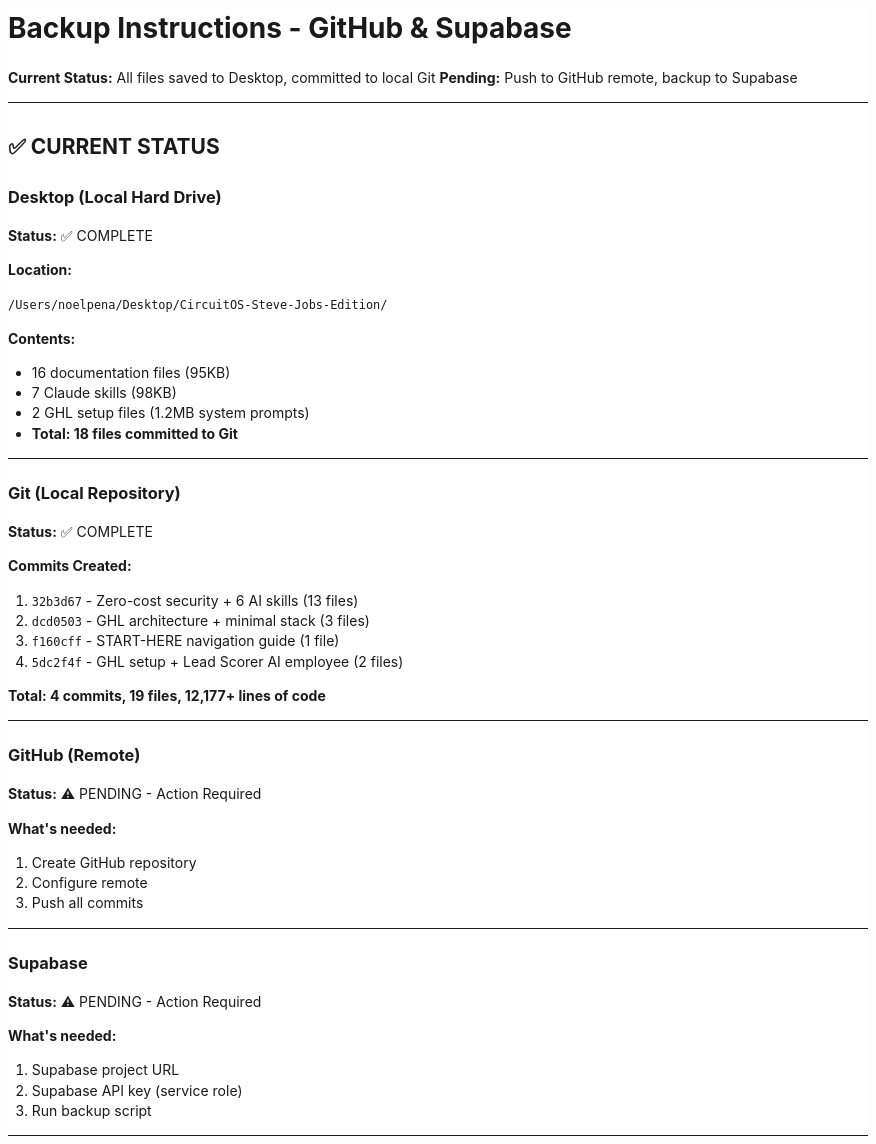 # Backup Instructions - GitHub & Supabase

**Current Status:** All files saved to Desktop, committed to local Git
**Pending:** Push to GitHub remote, backup to Supabase

---

## ✅ CURRENT STATUS

### Desktop (Local Hard Drive)
**Status:** ✅ COMPLETE

**Location:**
```
/Users/noelpena/Desktop/CircuitOS-Steve-Jobs-Edition/
```

**Contents:**
- 16 documentation files (95KB)
- 7 Claude skills (98KB)
- 2 GHL setup files (1.2MB system prompts)
- **Total: 18 files committed to Git**

---

### Git (Local Repository)
**Status:** ✅ COMPLETE

**Commits Created:**
1. `32b3d67` - Zero-cost security + 6 AI skills (13 files)
2. `dcd0503` - GHL architecture + minimal stack (3 files)
3. `f160cff` - START-HERE navigation guide (1 file)
4. `5dc2f4f` - GHL setup + Lead Scorer AI employee (2 files)

**Total: 4 commits, 19 files, 12,177+ lines of code**

---

### GitHub (Remote)
**Status:** ⚠️ PENDING - Action Required

**What's needed:**
1. Create GitHub repository
2. Configure remote
3. Push all commits

---

### Supabase
**Status:** ⚠️ PENDING - Action Required

**What's needed:**
1. Supabase project URL
2. Supabase API key (service role)
3. Run backup script

---